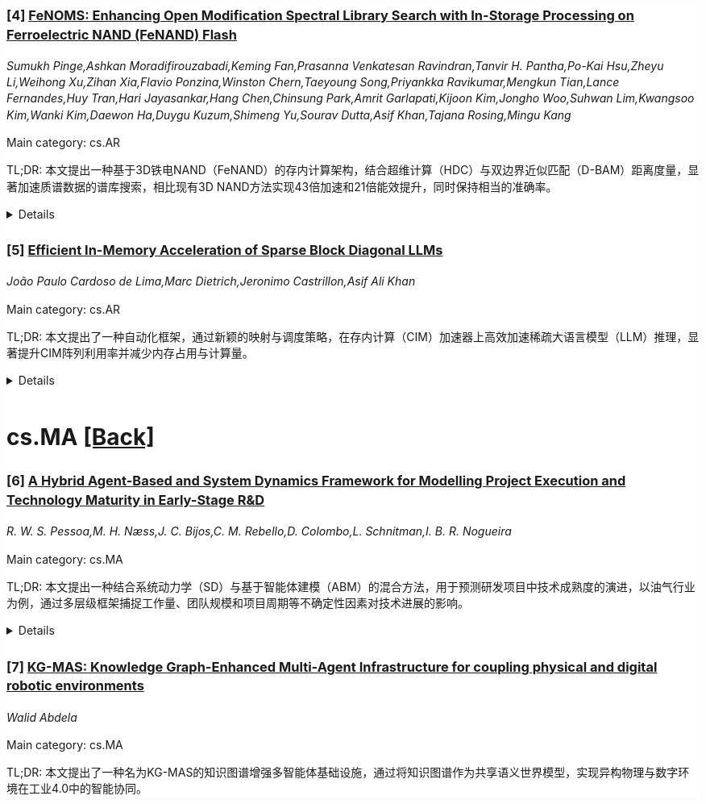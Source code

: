 
### [4] [FeNOMS: Enhancing Open Modification Spectral Library Search with In-Storage Processing on Ferroelectric NAND (FeNAND) Flash](https://arxiv.org/abs/2510.10872)
*Sumukh Pinge,Ashkan Moradifirouzabadi,Keming Fan,Prasanna Venkatesan Ravindran,Tanvir H. Pantha,Po-Kai Hsu,Zheyu Li,Weihong Xu,Zihan Xia,Flavio Ponzina,Winston Chern,Taeyoung Song,Priyankka Ravikumar,Mengkun Tian,Lance Fernandes,Huy Tran,Hari Jayasankar,Hang Chen,Chinsung Park,Amrit Garlapati,Kijoon Kim,Jongho Woo,Suhwan Lim,Kwangsoo Kim,Wanki Kim,Daewon Ha,Duygu Kuzum,Shimeng Yu,Sourav Dutta,Asif Khan,Tajana Rosing,Mingu Kang*

Main category: cs.AR

TL;DR: 本文提出一种基于3D铁电NAND（FeNAND）的存内计算架构，结合超维计算（HDC）与双边界近似匹配（D-BAM）距离度量，显著加速质谱数据的谱库搜索，相比现有3D NAND方法实现43倍加速和21倍能效提升，同时保持相当的准确率。


<details><summary>Details</summary></details>


### [5] [Efficient In-Memory Acceleration of Sparse Block Diagonal LLMs](https://arxiv.org/abs/2510.11192)
*João Paulo Cardoso de Lima,Marc Dietrich,Jeronimo Castrillon,Asif Ali Khan*

Main category: cs.AR

TL;DR: 本文提出了一种自动化框架，通过新颖的映射与调度策略，在存内计算（CIM）加速器上高效加速稀疏大语言模型（LLM）推理，显著提升CIM阵列利用率并减少内存占用与计算量。


<details><summary>Details</summary></details>


<div id='cs.MA'></div>

# cs.MA [[Back]](#toc)

### [6] [A Hybrid Agent-Based and System Dynamics Framework for Modelling Project Execution and Technology Maturity in Early-Stage R&D](https://arxiv.org/abs/2510.09688)
*R. W. S. Pessoa,M. H. Næss,J. C. Bijos,C. M. Rebello,D. Colombo,L. Schnitman,I. B. R. Nogueira*

Main category: cs.MA

TL;DR: 本文提出一种结合系统动力学（SD）与基于智能体建模（ABM）的混合方法，用于预测研发项目中技术成熟度的演进，以油气行业为例，通过多层级框架捕捉工作量、团队规模和项目周期等不确定性因素对技术进展的影响。


<details><summary>Details</summary></details>


### [7] [KG-MAS: Knowledge Graph-Enhanced Multi-Agent Infrastructure for coupling physical and digital robotic environments](https://arxiv.org/abs/2510.10325)
*Walid Abdela*

Main category: cs.MA

TL;DR: 本文提出了一种名为KG-MAS的知识图谱增强多智能体基础设施，通过将知识图谱作为共享语义世界模型，实现异构物理与数字环境在工业4.0中的智能协同。
